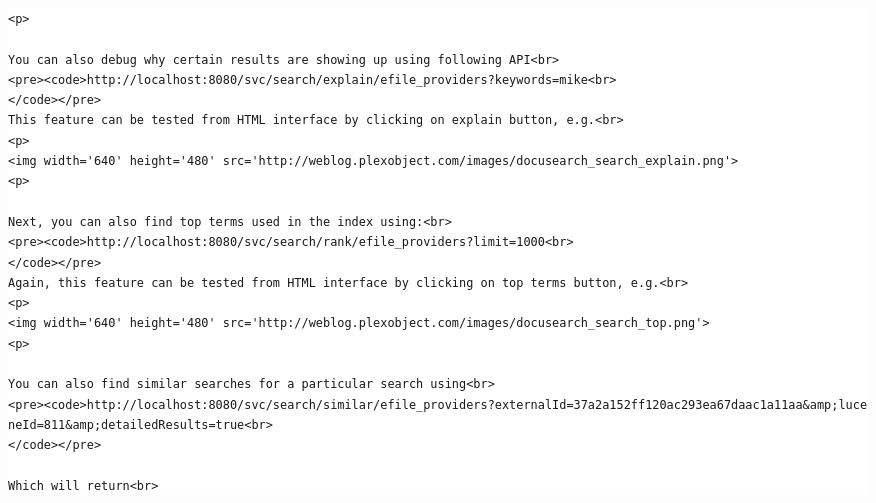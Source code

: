 ```
<p>

You can also debug why certain results are showing up using following API<br>
<pre><code>http://localhost:8080/svc/search/explain/efile_providers?keywords=mike<br>
</code></pre>
This feature can be tested from HTML interface by clicking on explain button, e.g.<br>
<p>
<img width='640' height='480' src='http://weblog.plexobject.com/images/docusearch_search_explain.png'>
<p>

Next, you can also find top terms used in the index using:<br>
<pre><code>http://localhost:8080/svc/search/rank/efile_providers?limit=1000<br>
</code></pre>
Again, this feature can be tested from HTML interface by clicking on top terms button, e.g.<br>
<p>
<img width='640' height='480' src='http://weblog.plexobject.com/images/docusearch_search_top.png'>
<p>

You can also find similar searches for a particular search using<br>
<pre><code>http://localhost:8080/svc/search/similar/efile_providers?externalId=37a2a152ff120ac293ea67daac1a11aa&amp;luceneId=811&amp;detailedResults=true<br>
</code></pre>

Which will return<br>
```